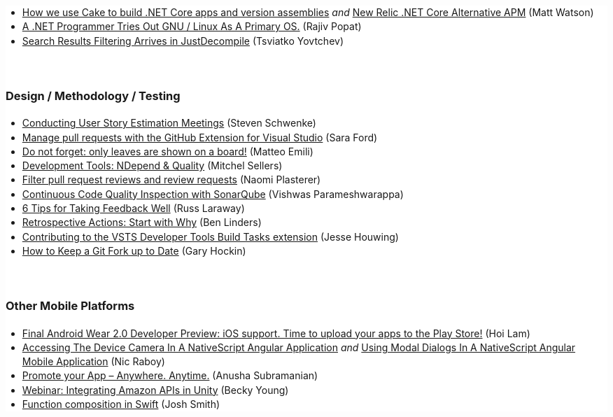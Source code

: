   * <a href="http://stackify.com/how-we-use-cake-to-build-net-core-apps/" target="_blank">How we use Cake to build .NET Core apps and version assemblies</a> _and_ <a href="http://stackify.com/new-relic-net-core-alternative-apm/" target="_blank">New Relic .NET Core Alternative APM</a> (Matt Watson)
  * <a href="http://www.thousandtyone.com/blog/ANETProgrammerTriesOutGNULinuxAsAPrimaryOS.aspx" target="_blank">A .NET Programmer Tries Out GNU / Linux As A Primary OS.</a> (Rajiv Popat)
  * <a href="http://www.telerik.com/blogs/search-results-filtering-in-justdecompile" target="_blank">Search Results Filtering Arrives in JustDecompile</a> (Tsviatko Yovtchev)

&nbsp;

### <a name="design"></a>Design / Methodology / Testing

  * <a href="https://dzone.com/articles/how-we-do-estimation-meetings?utm_medium=feed&utm_source=feedpress.me&utm_campaign=Feed%3A+dzone%2Fagile" target="_blank">Conducting User Story Estimation Meetings</a> (Steven Schwenke)
  * <a href="https://github.com/blog/2305-manage-pull-requests-with-the-github-extension-for-visual-studio" target="_blank">Manage pull requests with the GitHub Extension for Visual Studio</a> (Sara Ford)
  * <a href="http://feedproxy.google.com/~r/MattsAlmSpace/~3/PH9TalXuVME/do-not-forget-only-leaves-are-shown-on.html" target="_blank">Do not forget: only leaves are shown on a board!</a> (Matteo Emili)
  * <a href="http://mitchelsellers.com/blogs/2017/01/24/development-tools-ndepend-quality.aspx" target="_blank">Development Tools: NDepend & Quality</a> (Mitchel Sellers)
  * <a href="https://github.com/blog/2306-filter-pull-request-reviews-and-review-requests" target="_blank">Filter pull request reviews and review requests</a> (Naomi Plasterer)
  * <a href="https://www.simple-talk.com/dotnet/net-development/continuous-code-quality-inspection-sonarqube/" target="_blank">Continuous Code Quality Inspection with SonarQube</a> (Vishwas Parameshwarappa)
  * <a href="https://www.radicalcandor.com/blog/6-tips-taking-feedback-well/" target="_blank">6 Tips for Taking Feedback Well</a> (Russ Laraway)
  * <a href="https://www.benlinders.com/2017/retrospective-actions-start-with-why/" target="_blank">Retrospective Actions: Start with Why</a> (Ben Linders)
  * <a href="https://blogs.msdn.microsoft.com/visualstudioalmrangers/2017/01/20/contributing-to-the-vsts-developer-tools-build-tasks-extension/" target="_blank">Contributing to the VSTS Developer Tools Build Tasks extension</a> (Jesse Houwing)
  * <a href="https://blog.jetbrains.com/phpstorm/2017/01/how-to-keep-a-git-fork-up-to-date/" target="_blank">How to Keep a Git Fork up to Date</a> (Gary Hockin)

&nbsp;

### <a name="mobile"></a>Other Mobile Platforms

  * <a href="http://feedproxy.google.com/~r/blogspot/hsDu/~3/62OiDrqaRtA/final-android-wear-20-developer-preview.html" target="_blank">Final Android Wear 2.0 Developer Preview: iOS support. Time to upload your apps to the Play Store!</a> (Hoi Lam)
  * <a href="https://www.thepolyglotdeveloper.com/2017/01/accessing-device-camera-nativescript-angular/" target="_blank">Accessing The Device Camera In A NativeScript Angular Application</a> _and_ <a href="https://www.thepolyglotdeveloper.com/2017/01/using-modal-dialogs-nativescript-angular-mobile-application/" target="_blank">Using Modal Dialogs In A NativeScript Angular Mobile Application</a> (Nic Raboy)
  * <a href="http://blogs.windows.com/buildingapps/2017/01/24/promote-app-anywhere-anytime/?WT.mc_id=DX_MVP4025064" target="_blank">Promote your App – Anywhere. Anytime.</a> (Anusha Subramanian)
  * <a href="https://developer.amazon.com/blogs/post/9425ece0-820b-414a-a23f-37105e7631d9/webinar-integrating-amazon-apis-in-unity" target="_blank">Webinar: Integrating Amazon APIs in Unity</a> (Becky Young)
  * <a href="https://ijoshsmith.com/2017/01/21/function-composition-in-swift/" target="_blank">Function composition in Swift</a> (Josh Smith)
